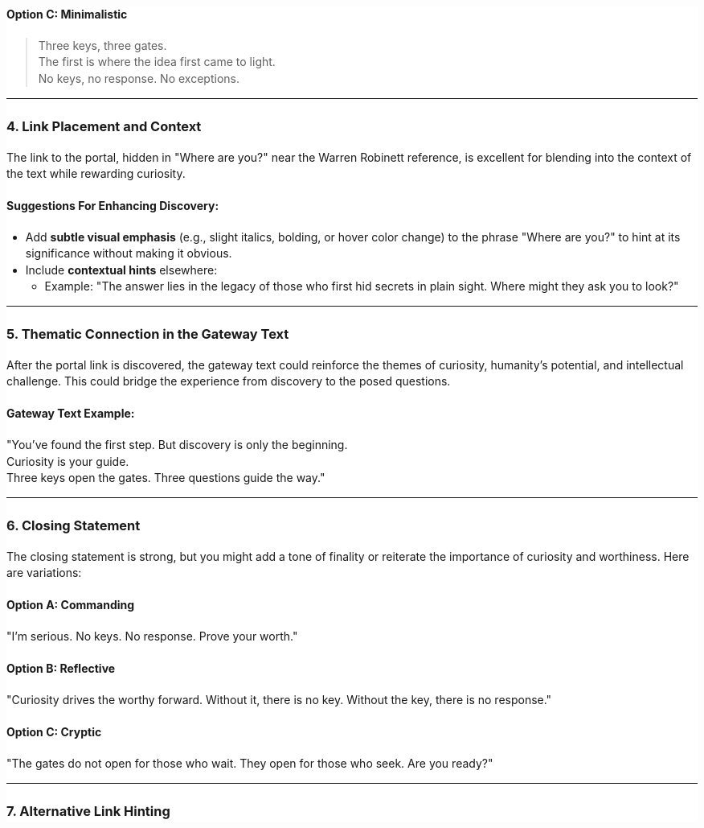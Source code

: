#### **Option C: Minimalistic**
> Three keys, three gates.  
> The first is where the idea first came to light.  
> No keys, no response. No exceptions.

---

### **4. Link Placement and Context**

The link to the portal, hidden in "Where are you?" near the Warren Robinett reference, is excellent for blending into the context of the text while rewarding curiosity.

#### **Suggestions For Enhancing Discovery**:
- Add **subtle visual emphasis** (e.g., slight italics, bolding, or hover color change) to the phrase "Where are you?" to hint at its significance without making it obvious.
- Include **contextual hints** elsewhere:
  - Example: "The answer lies in the legacy of those who first hid secrets in plain sight. Where might they ask you to look?"

---

### **5. Thematic Connection in the Gateway Text**

After the portal link is discovered, the gateway text could reinforce the themes of curiosity, humanity’s potential, and intellectual challenge. This could bridge the experience from discovery to the posed questions.

#### **Gateway Text Example:**
"You’ve found the first step. But discovery is only the beginning.  
Curiosity is your guide.  
Three keys open the gates. Three questions guide the way."

---

### **6. Closing Statement**

The closing statement is strong, but you might add a tone of finality or reiterate the importance of curiosity and worthiness. Here are variations:

#### **Option A: Commanding**
"I’m serious. No keys. No response. Prove your worth."

#### **Option B: Reflective**
"Curiosity drives the worthy forward. Without it, there is no key. Without the key, there is no response."

#### **Option C: Cryptic**
"The gates do not open for those who wait. They open for those who seek. Are you ready?"

---

### **7. Alternative Link Hinting**
